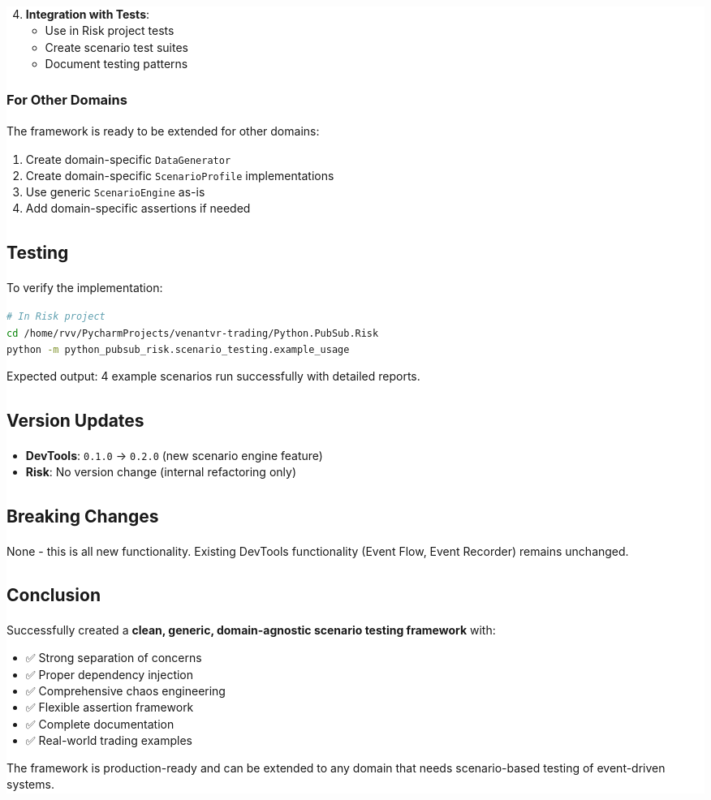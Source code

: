 4. **Integration with Tests**:
   - Use in Risk project tests
   - Create scenario test suites
   - Document testing patterns

### For Other Domains

The framework is ready to be extended for other domains:

1. Create domain-specific `DataGenerator`
2. Create domain-specific `ScenarioProfile` implementations
3. Use generic `ScenarioEngine` as-is
4. Add domain-specific assertions if needed

## Testing

To verify the implementation:

```bash
# In Risk project
cd /home/rvv/PycharmProjects/venantvr-trading/Python.PubSub.Risk
python -m python_pubsub_risk.scenario_testing.example_usage
```

Expected output: 4 example scenarios run successfully with detailed reports.

## Version Updates

- **DevTools**: `0.1.0` → `0.2.0` (new scenario engine feature)
- **Risk**: No version change (internal refactoring only)

## Breaking Changes

None - this is all new functionality. Existing DevTools functionality (Event Flow, Event Recorder) remains unchanged.

## Conclusion

Successfully created a **clean, generic, domain-agnostic scenario testing framework** with:
- ✅ Strong separation of concerns
- ✅ Proper dependency injection
- ✅ Comprehensive chaos engineering
- ✅ Flexible assertion framework
- ✅ Complete documentation
- ✅ Real-world trading examples

The framework is production-ready and can be extended to any domain that needs scenario-based testing of event-driven systems.
